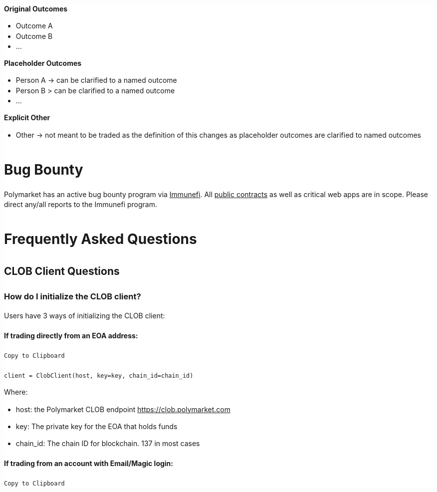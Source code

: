 **Original Outcomes**

  * Outcome A
  * Outcome B
  * ...



**Placeholder Outcomes**

  * Person A -> can be clarified to a named outcome
  * Person B > can be clarified to a named outcome
  * ...



**Explicit Other**

  * Other -> not meant to be traded as the definition of this changes as placeholder outcomes are clarified to named outcomes 



# Bug Bounty

Polymarket has an active bug bounty program via [Immunefi](https://immunefi.com/bug-bounty/polymarket/). All [public contracts](https://github.com/Polymarket/contract-security) as well as critical web apps are in scope. Please direct any/all reports to the Immunefi program. 

# Frequently Asked Questions

## CLOB Client Questions

### How do I initialize the CLOB client?

Users have 3 ways of initializing the CLOB client:

#### If trading directly from an EOA address:
    
    
    Copy to Clipboard
    
    client = ClobClient(host, key=key, chain_id=chain_id)
    

Where:

  * host: the Polymarket CLOB endpoint https://clob.polymarket.com

  * key: The private key for the EOA that holds funds

  * chain_id: The chain ID for blockchain. 137 in most cases




#### If trading from an account with Email/Magic login:
    
    
    Copy to Clipboard
    